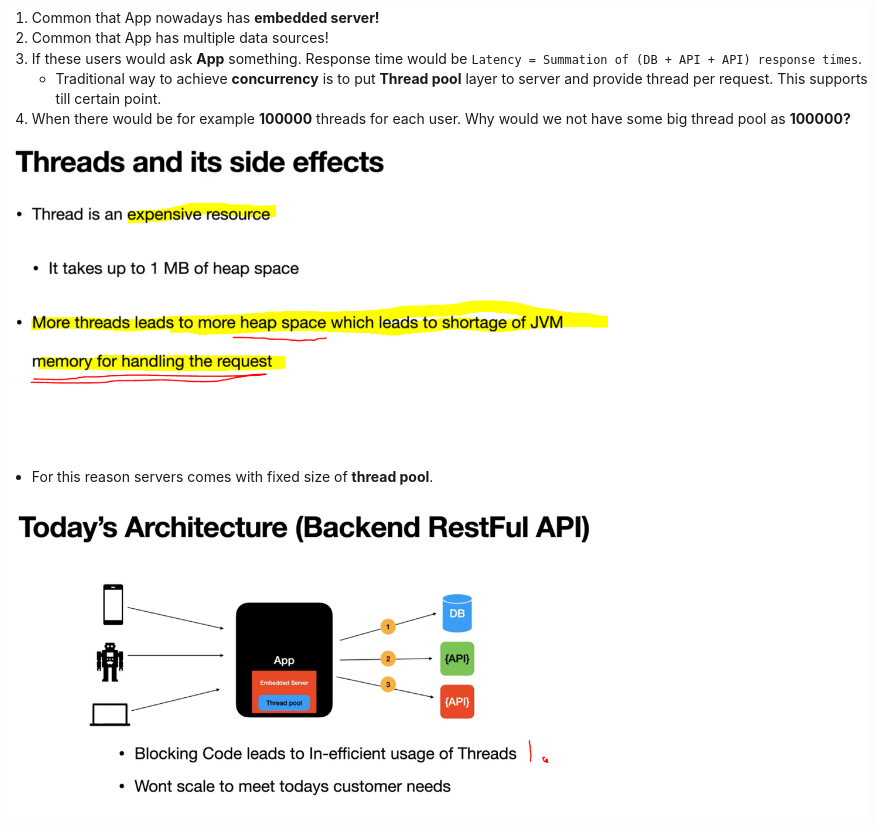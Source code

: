 1. Common that App nowadays has **embedded server!**
2. Common that App has multiple data sources!
3. If these users would ask **App** something. Response time would be `Latency = Summation of (DB + API + API) response times`.
    - Traditional way to achieve **concurrency** is to put **Thread pool** layer to server and provide thread per request. This supports till certain point.
4. When there would be for example **100000** threads for each user. Why would we not have some big thread pool as **100000?**

<img src="threadsInGeneral.PNG" alt="reactive programming" width="600"/>

- For this reason servers comes with fixed size of **thread pool**.

<img src="RestAPI2.PNG" alt="reactive programming" width="600"/>
